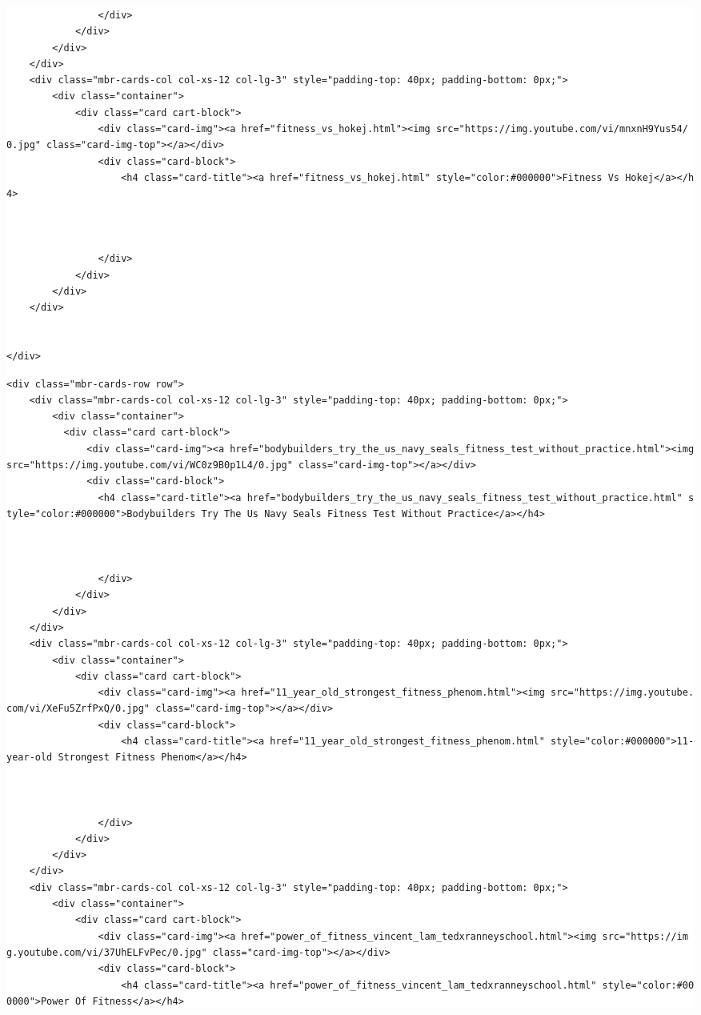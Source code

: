                         
                    </div>
                </div>
            </div>
        </div>
        <div class="mbr-cards-col col-xs-12 col-lg-3" style="padding-top: 40px; padding-bottom: 0px;">
            <div class="container">
                <div class="card cart-block">
                    <div class="card-img"><a href="fitness_vs_hokej.html"><img src="https://img.youtube.com/vi/mnxnH9Yus54/0.jpg" class="card-img-top"></a></div>
                    <div class="card-block">
                        <h4 class="card-title"><a href="fitness_vs_hokej.html" style="color:#000000">Fitness Vs Hokej</a></h4>
                        
                        
                        
                    </div>
                </div>
            </div>
        </div>
        
        
    </div>
</section>

<section class="mbr-cards mbr-section mbr-section-nopadding" id="features3-2e" style="background-color: rgb(255, 255, 255);">

    

    <div class="mbr-cards-row row">
        <div class="mbr-cards-col col-xs-12 col-lg-3" style="padding-top: 40px; padding-bottom: 0px;">
            <div class="container">
              <div class="card cart-block">
                  <div class="card-img"><a href="bodybuilders_try_the_us_navy_seals_fitness_test_without_practice.html"><img src="https://img.youtube.com/vi/WC0z9B0p1L4/0.jpg" class="card-img-top"></a></div>
                  <div class="card-block">
                    <h4 class="card-title"><a href="bodybuilders_try_the_us_navy_seals_fitness_test_without_practice.html" style="color:#000000">Bodybuilders Try The Us Navy Seals Fitness Test Without Practice</a></h4>
                    
                    
                    
                    </div>
                </div>
            </div>
        </div>
        <div class="mbr-cards-col col-xs-12 col-lg-3" style="padding-top: 40px; padding-bottom: 0px;">
            <div class="container">
                <div class="card cart-block">
                    <div class="card-img"><a href="11_year_old_strongest_fitness_phenom.html"><img src="https://img.youtube.com/vi/XeFu5ZrfPxQ/0.jpg" class="card-img-top"></a></div>
                    <div class="card-block">
                        <h4 class="card-title"><a href="11_year_old_strongest_fitness_phenom.html" style="color:#000000">11-year-old Strongest Fitness Phenom</a></h4>
                        
                        
                        
                    </div>
                </div>
            </div>
        </div>
        <div class="mbr-cards-col col-xs-12 col-lg-3" style="padding-top: 40px; padding-bottom: 0px;">
            <div class="container">
                <div class="card cart-block">
                    <div class="card-img"><a href="power_of_fitness_vincent_lam_tedxranneyschool.html"><img src="https://img.youtube.com/vi/37UhELFvPec/0.jpg" class="card-img-top"></a></div>
                    <div class="card-block">
                        <h4 class="card-title"><a href="power_of_fitness_vincent_lam_tedxranneyschool.html" style="color:#000000">Power Of Fitness</a></h4>
                        